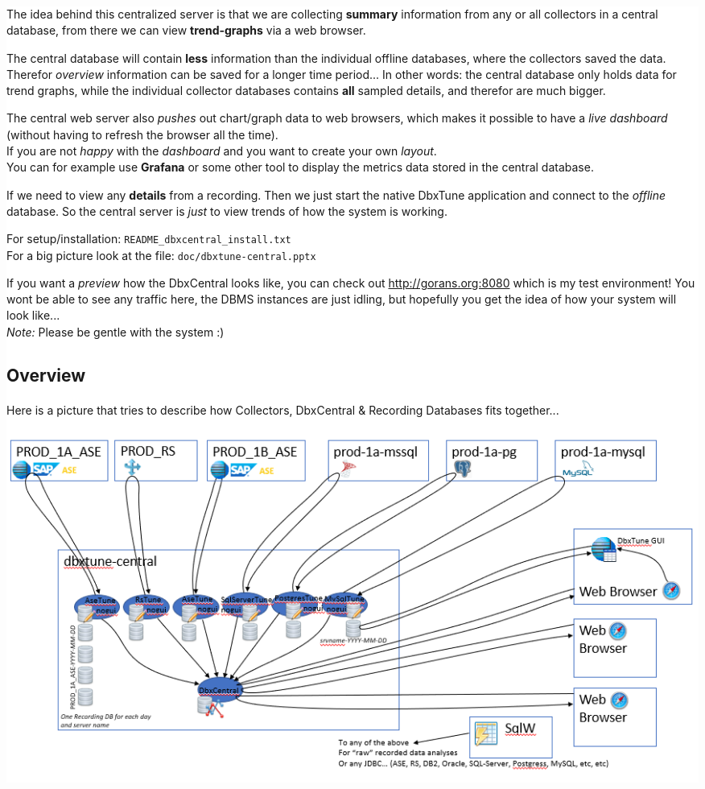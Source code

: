 The idea behind this centralized server is that we are collecting **summary** information 
from any or all collectors in a central database, from there we can view **trend-graphs** via a web browser.

The central database will contain **less** information than the individual offline databases, where the collectors saved the data.  
Therefor _overview_ information can be saved for a longer time period...
In other words: the central database only holds data for trend graphs, while the individual collector databases contains **all** sampled details, and therefor are much bigger.

The central web server also _pushes_ out chart/graph data to web browsers, which makes
it possible to have a _live_ _dashboard_ (without having to refresh the browser all the time).  
If you are not _happy_ with the _dashboard_ and you want to create your own _layout_.  
You can for example use **Grafana** or some other tool to display the metrics data stored in the central database.

If we need to view any **details** from a recording. Then we just start the native DbxTune
application and connect to the _offline_ database.
So the central server is _just_ to view trends of how the system is working. 

For setup/installation: `README_dbxcentral_install.txt`  
For a big picture look at the file: `doc/dbxtune-central.pptx`

If you want a _preview_ how the DbxCentral looks like, you can check out http://gorans.org:8080 which is my test environment! You wont be able to see any traffic here, the DBMS instances are just idling, but hopefully you get the idea of how your system will look like...  
_Note:_ Please be gentle with the system :) 



## Overview

Here is a picture that tries to describe how Collectors, DbxCentral & Recording Databases fits together...

![](doc/dbxtune-central.png)
